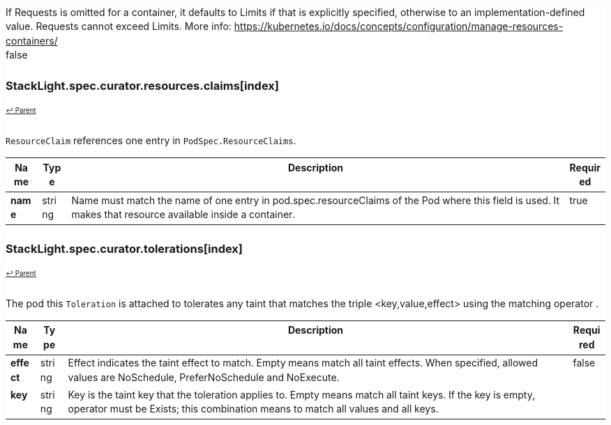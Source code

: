 If Requests is omitted for a container, it defaults to Limits if that is explicitly specified,
otherwise to an implementation-defined value. Requests cannot exceed Limits.
More info: https://kubernetes.io/docs/concepts/configuration/manage-resources-containers/<br/>
        </td>
        <td>false</td>
      </tr></tbody>
</table>


### StackLight.spec.curator.resources.claims[index]
<sup><sup>[↩ Parent](#stacklightspeccuratorresources)</sup></sup>

`ResourceClaim` references one entry in `PodSpec.ResourceClaims`.

<table>
    <thead>
        <tr>
            <th>Name</th>
            <th>Type</th>
            <th>Description</th>
            <th>Required</th>
        </tr>
    </thead>
    <tbody><tr>
        <td><b>name</b></td>
        <td>string</td>
        <td>
          Name must match the name of one entry in pod.spec.resourceClaims of
the Pod where this field is used. It makes that resource available
inside a container.<br/>
        </td>
        <td>true</td>
      </tr></tbody>
</table>


### StackLight.spec.curator.tolerations[index]
<sup><sup>[↩ Parent](#stacklightspeccurator)</sup></sup>

The pod this `Toleration` is attached to tolerates any taint that matches
the triple <key,value,effect> using the matching operator <operator>.

<table>
    <thead>
        <tr>
            <th>Name</th>
            <th>Type</th>
            <th>Description</th>
            <th>Required</th>
        </tr>
    </thead>
    <tbody><tr>
        <td><b>effect</b></td>
        <td>string</td>
        <td>
          Effect indicates the taint effect to match. Empty means match all taint effects.
When specified, allowed values are NoSchedule, PreferNoSchedule and NoExecute.<br/>
        </td>
        <td>false</td>
      </tr><tr>
        <td><b>key</b></td>
        <td>string</td>
        <td>
          Key is the taint key that the toleration applies to. Empty means match all taint keys.
If the key is empty, operator must be Exists; this combination means to match all values and all keys.<br/>